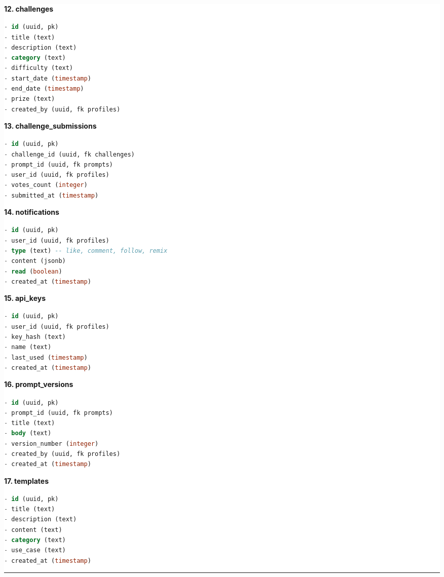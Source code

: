 **12. challenges**
```sql
- id (uuid, pk)
- title (text)
- description (text)
- category (text)
- difficulty (text)
- start_date (timestamp)
- end_date (timestamp)
- prize (text)
- created_by (uuid, fk profiles)
```

**13. challenge_submissions**
```sql
- id (uuid, pk)
- challenge_id (uuid, fk challenges)
- prompt_id (uuid, fk prompts)
- user_id (uuid, fk profiles)
- votes_count (integer)
- submitted_at (timestamp)
```

**14. notifications**
```sql
- id (uuid, pk)
- user_id (uuid, fk profiles)
- type (text) -- like, comment, follow, remix
- content (jsonb)
- read (boolean)
- created_at (timestamp)
```

**15. api_keys**
```sql
- id (uuid, pk)
- user_id (uuid, fk profiles)
- key_hash (text)
- name (text)
- last_used (timestamp)
- created_at (timestamp)
```

**16. prompt_versions**
```sql
- id (uuid, pk)
- prompt_id (uuid, fk prompts)
- title (text)
- body (text)
- version_number (integer)
- created_by (uuid, fk profiles)
- created_at (timestamp)
```

**17. templates**
```sql
- id (uuid, pk)
- title (text)
- description (text)
- content (text)
- category (text)
- use_case (text)
- created_at (timestamp)
```

---